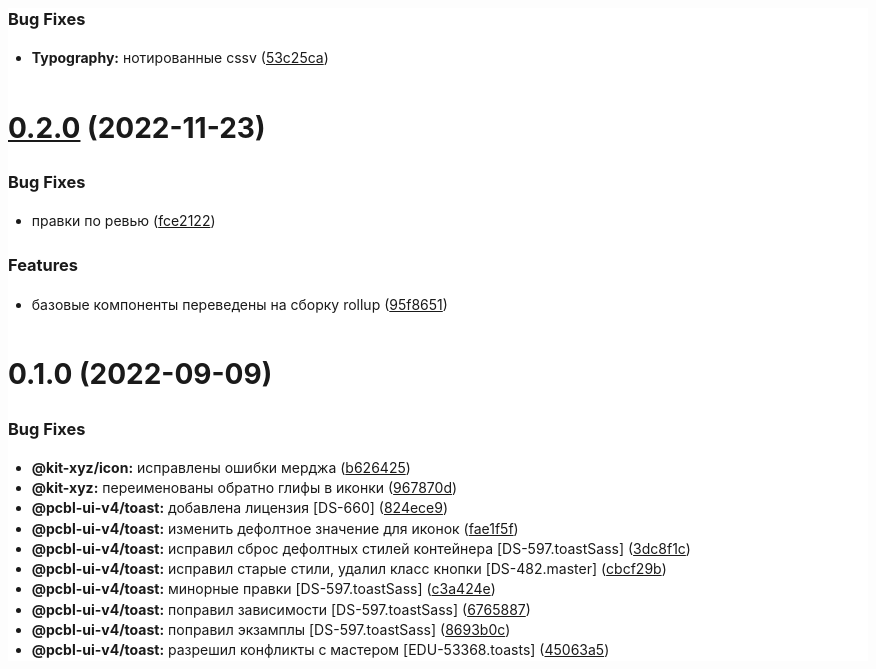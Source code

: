 
### Bug Fixes

* **Typography:** нотированные cssv ([53c25ca](https://bitbucket.pcbltools.ru/bitbucket/projects/EDUPOWER/repos/uikit4/browse/packages/ui/Toast/commits/53c25ca954239a83fb7bcfd4ef8778dde0fc8466))





# [0.2.0](https://bitbucket.pcbltools.ru/bitbucket/projects/EDUPOWER/repos/uikit4/browse/packages/ui/Toast/compare/@kit-base/toast@0.1.0...@kit-base/toast@0.2.0) (2022-11-23)


### Bug Fixes

* правки по ревью ([fce2122](https://bitbucket.pcbltools.ru/bitbucket/projects/EDUPOWER/repos/uikit4/browse/packages/ui/Toast/commits/fce2122acf74ed8b35d657fbeeb3daef3f9d8fa5))


### Features

* базовые компоненты переведены на сборку rollup ([95f8651](https://bitbucket.pcbltools.ru/bitbucket/projects/EDUPOWER/repos/uikit4/browse/packages/ui/Toast/commits/95f86511ba66caf2c18d1da542730d9fa8126a68))





# 0.1.0 (2022-09-09)


### Bug Fixes

* **@kit-xyz/icon:** исправлены ошибки мерджа ([b626425](https://bitbucket.pcbltools.ru/bitbucket/projects/EDUPOWER/repos/uikit4/browse/packages/ui/Toast/commits/b626425cf1c4cac66b95b1b987c4ed752f5210b9))
* **@kit-xyz:** переименованы обратно глифы в иконки ([967870d](https://bitbucket.pcbltools.ru/bitbucket/projects/EDUPOWER/repos/uikit4/browse/packages/ui/Toast/commits/967870d923ddec7d8c5d3c09a069828f0e5ccadf))
* **@pcbl-ui-v4/toast:** добавлена лицензия [DS-660] ([824ece9](https://bitbucket.pcbltools.ru/bitbucket/projects/EDUPOWER/repos/uikit4/browse/packages/ui/Toast/commits/824ece95f56758fff287c2bd6a555bbbe82048f4))
* **@pcbl-ui-v4/toast:** изменить дефолтное значение для иконок ([fae1f5f](https://bitbucket.pcbltools.ru/bitbucket/projects/EDUPOWER/repos/uikit4/browse/packages/ui/Toast/commits/fae1f5fd38afef85c86acb71745e619e3c9e1fbb))
* **@pcbl-ui-v4/toast:** исправил сброс дефолтных стилей контейнера [DS-597.toastSass] ([3dc8f1c](https://bitbucket.pcbltools.ru/bitbucket/projects/EDUPOWER/repos/uikit4/browse/packages/ui/Toast/commits/3dc8f1c5c384b6f3f59b7e7d45f5dab53bee1174))
* **@pcbl-ui-v4/toast:** исправил старые стили, удалил класс кнопки [DS-482.master] ([cbcf29b](https://bitbucket.pcbltools.ru/bitbucket/projects/EDUPOWER/repos/uikit4/browse/packages/ui/Toast/commits/cbcf29b42cf98969e0f380cba6b4eb3f8244d5bb))
* **@pcbl-ui-v4/toast:** минорные правки [DS-597.toastSass] ([c3a424e](https://bitbucket.pcbltools.ru/bitbucket/projects/EDUPOWER/repos/uikit4/browse/packages/ui/Toast/commits/c3a424e003ac7908a2339627c776c5deadef1c4c))
* **@pcbl-ui-v4/toast:** поправил зависимости [DS-597.toastSass] ([6765887](https://bitbucket.pcbltools.ru/bitbucket/projects/EDUPOWER/repos/uikit4/browse/packages/ui/Toast/commits/6765887aee56aeeb65bec8338c340925b44211d1))
* **@pcbl-ui-v4/toast:** поправил экзамплы [DS-597.toastSass] ([8693b0c](https://bitbucket.pcbltools.ru/bitbucket/projects/EDUPOWER/repos/uikit4/browse/packages/ui/Toast/commits/8693b0cbdf2e934b76637148135d9959184c9bfc))
* **@pcbl-ui-v4/toast:** разрешил конфликты с мастером [EDU-53368.toasts] ([45063a5](https://bitbucket.pcbltools.ru/bitbucket/projects/EDUPOWER/repos/uikit4/browse/packages/ui/Toast/commits/45063a5653b019679bef442c43be425118243b35))